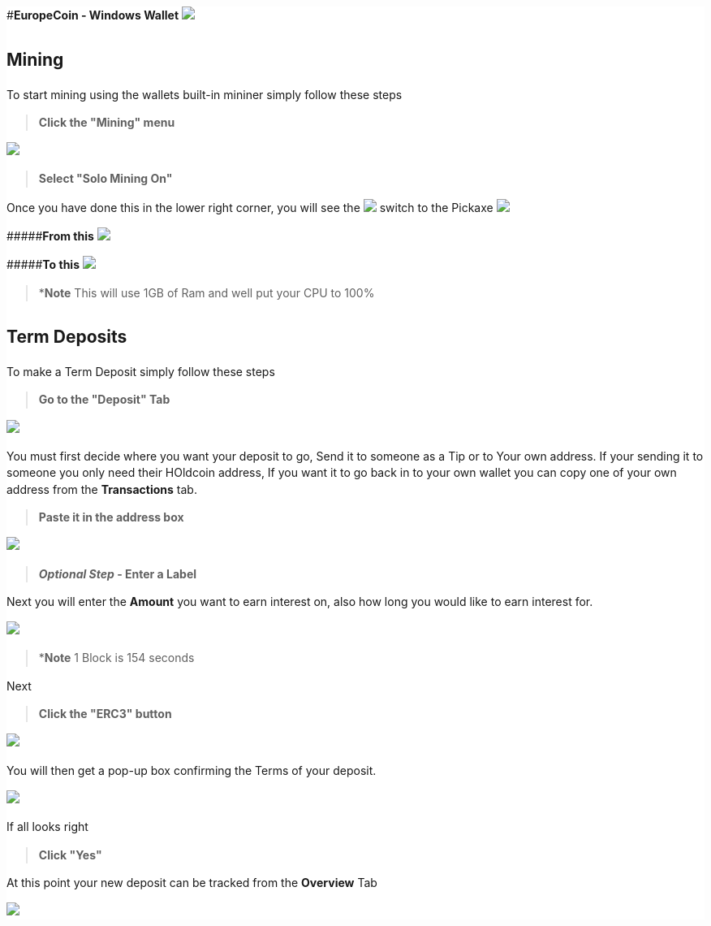 #**EuropeCoin - Windows Wallet**
<img src="http://i.imgur.com/P1956So.png" width="500">
## **Mining**
To start mining using the wallets built-in mininer simply follow these steps
> **Click the "Mining" menu**

<img src="http://i.imgur.com/SS7JY6E.png" width="320">

> **Select "Solo Mining On"**

Once you have done this in the lower right corner, you will see the <img src="http://i.imgur.com/9KpvXMe.png" width="25"> switch to the Pickaxe <img src="http://i.imgur.com/5pOgxXK.png" width="30">

#####**From this**
<img src="http://i.imgur.com/EPlUflR.png" width="90">

#####**To this**
<img src="http://i.imgur.com/NIgOssp.png" width="90">

>***Note** This will use 1GB of Ram and well put your CPU to 100%

## **Term Deposits** 

To make a Term Deposit simply follow these steps

>**Go to the "Deposit" Tab**

<img src="http://i.imgur.com/co6GOQQ.png" width="550">

You must first decide where you want your deposit to go, Send it to someone as a Tip or to Your own address. If your sending it to someone you only need their HOldcoin address, If you want it to go back in to your own wallet you can copy one of your own address from the **Transactions** tab. 

>**Paste it in the address box**

<img src="http://i.imgur.com/KZAUupd.png" width="350">

>***Optional Step* - Enter a Label** 

Next you will enter the **Amount** you want to earn interest on, also how long you would like to earn interest for.

 <img src="http://i.imgur.com/PFrvdRJ.png" width="350">

>***Note** 1 Block is 154 seconds

Next
>**Click the "ERC3" button**

<img src="http://i.imgur.com/tSMl1QZ.png" width="170">


You will then get a pop-up box confirming the Terms of your deposit.

<img src="http://i.imgur.com/qKJcPuL.png " width="470">

If all looks right
>**Click "Yes"** 


At this point your new deposit can be tracked from the **Overview** Tab

<img src="http://i.imgur.com/2RgS7t3.png " width="800">
